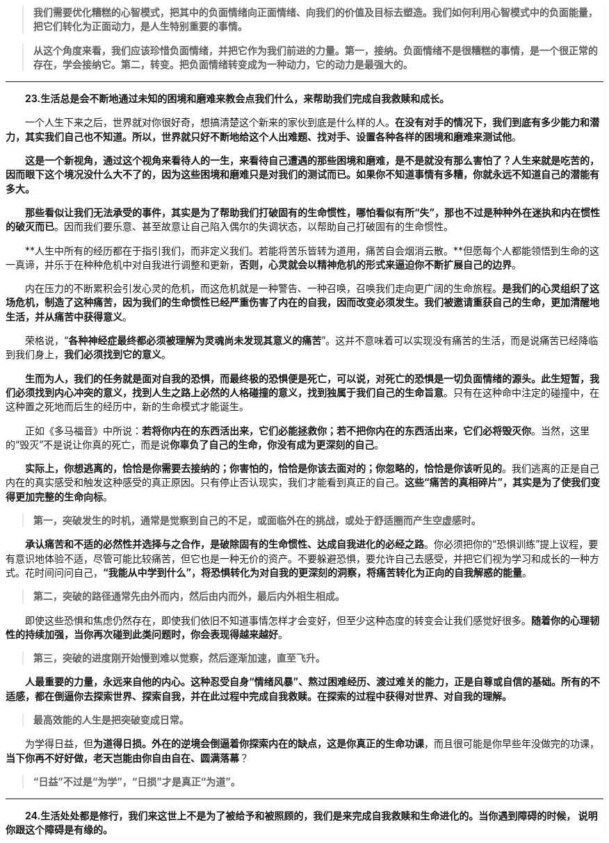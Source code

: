 > **我们需要优化糟糕的心智模式，把其中的负面情绪向正面情绪、向我们的价值及目标去塑造。我们如何利用心智模式中的负面能量，把它们转化为正面动力，是人生特别重要的事情。**

> **从这个角度来看，我们应该珍惜负面情绪，并把它作为我们前进的力量。第一，接纳。负面情绪不是很糟糕的事情，是一个很正常的存在，学会接纳它。第二，转变。把负面情绪转变成为一种动力，它的动力是最强大的。**

---

&emsp;&emsp;**23.生活总是会不断地通过未知的困境和磨难来教会点我们什么，来帮助我们完成自我救赎和成长。**

&emsp;&emsp;一个人生下来之后，世界就对你很好奇，想搞清楚这个新来的家伙到底是什么样的人。**在没有对手的情况下，我们到底有多少能力和潜力，其实我们自己也不知道。所以，世界就只好不断地给这个人出难题、找对手、设置各种各样的困境和磨难来测试他**。

&emsp;&emsp;**这是一个新视角，通过这个视角来看待人的一生，来看待自己遭遇的那些困境和磨难，是不是就没有那么害怕了？人生来就是吃苦的，因而眼下这个境况没什么大不了的，因为这些困境和磨难只是对我们的测试而已。如果你不知道事情有多糟，你就永远不知道自己的潜能有多大。**

&emsp;&emsp;**那些看似让我们无法承受的事件，其实是为了帮助我们打破固有的生命惯性，哪怕看似有所“失”，那也不过是种种外在迷执和内在惯性的破灭而已**。因而我们要乐意、甚至故意让自己陷入偶尔的失调状态，以帮助自己打破固有的生命惯性。

&emsp;&emsp;**人生中所有的经历都在于指引我们，而非定义我们。若能将苦乐皆转为道用，痛苦自会烟消云散。**但愿每个人都能领悟到生命的这一真谛，并乐于在种种危机中对自我进行调整和更新，**否则，心灵就会以精神危机的形式来逼迫你不断扩展自己的边界**。

&emsp;&emsp;内在压力的不断累积会引发心灵的危机，而这危机就是一种警告、一种召唤，召唤我们走向更广阔的生命旅程。**是我们的心灵组织了这场危机，制造了这种痛苦，因为我们的生命惯性已经严重伤害了内在的自我，因而改变必须发生。我们被邀请重获自己的生命，更加清醒地生活，并从痛苦中获得意义**。

&emsp;&emsp;荣格说，“**各种神经症最终都必须被理解为灵魂尚未发现其意义的痛苦**”。这并不意味着可以实现没有痛苦的生活，而是说痛苦已经降临到我们身上，**我们必须找到它的意义**。

&emsp;&emsp;**生而为人，我们的任务就是面对自我的恐惧，而最终极的恐惧便是死亡，可以说，对死亡的恐惧是一切负面情绪的源头。此生短暂，我们必须找到内心冲突的意义，找到人生之路上必然的人格碰撞的意义，找到独属于我们自己的生命旨意**。只有在这种命中注定的碰撞中，在这种置之死地而后生的经历中，新的生命模式才能诞生。

&emsp;&emsp;正如《多马福音》中所说：**若将你内在的东西活出来，它们必能拯救你；若不把你内在的东西活出来，它们必将毁灭你**。当然，这里的“毁灭”不是说让你真的死亡，而是说**你辜负了自己的生命，你没有成为更深刻的自己**。

&emsp;&emsp;**实际上，你想逃离的，恰恰是你需要去接纳的；你害怕的，恰恰是你该去面对的；你忽略的，恰恰是你该听见的**。我们逃离的正是自己内在的真实感受和触发这种感受的真正原因。只有停止否认现实，我们才能看到真正的自己。**这些“痛苦的真相碎片”，其实是为了使我们变得更加完整的生命向标**。

> **第一，突破发生的时机，通常是觉察到自己的不足，或面临外在的挑战，或处于舒适圈而产生空虚感时。**

&emsp;&emsp;**承认痛苦和不适的必然性并选择与之合作，是破除固有的生命惯性、达成自我进化的必经之路**。你必须把你的“恐惧训练”提上议程，要有意识地体验不适，尽管可能比较痛苦，但它也是一种无价的资产。不要躲避恐惧，要允许自己去感受，并把它们视为学习和成长的一种方式。花时间问问自己，**“我能从中学到什么”，将恐惧转化为对自我的更深刻的洞察，将痛苦转化为正向的自我解惑的能量**。

> **第二，突破的路径通常先由外而内，然后由内而外，最后内外相生相成。**

&emsp;&emsp;即使这些恐惧和焦虑仍然存在，即使我们依旧不知道事情怎样才会变好，但至少这种态度的转变会让我们感觉好很多。**随着你的心理韧性的持续加强，当你再次碰到此类问题时，你会表现得越来越好**。

> **第三，突破的进度刚开始慢到难以觉察，然后逐渐加速，直至飞升。**

&emsp;&emsp;**人最重要的力量，永远来自他的内心。这种忍受自身“情绪风暴”、熬过困难经历、渡过难关的能力，正是自尊或自信的基础。所有的不适感，都在倒逼你去探索世界、探索自我，并在此过程中完成自我救赎。在探索的过程中获得对世界、对自我的理解。**

> **最高效能的人生是把突破变成日常。**

&emsp;&emsp;为学得日益，但**为道得日损。外在的逆境会倒逼着你探索内在的缺点，这是你真正的生命功课**，而且很可能是你早些年没做完的功课，**当下你再不好好做，老天岂能由你自由自在、圆满落幕**？

> **“日益”不过是“为学”，“日损”才是真正“为道”。**

---

&emsp;&emsp;**24.生活处处都是修行，我们来这世上不是为了被给予和被照顾的，我们是来完成自我救赎和生命进化的。当你遇到障碍的时候， 说明你跟这个障碍是有缘的。**
